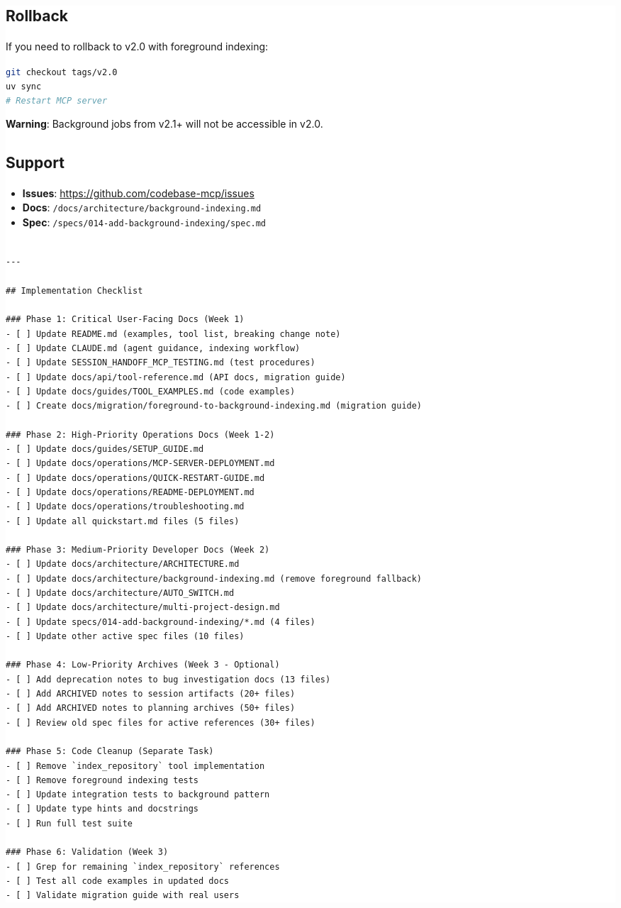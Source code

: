 ## Rollback

If you need to rollback to v2.0 with foreground indexing:

```bash
git checkout tags/v2.0
uv sync
# Restart MCP server
```

**Warning**: Background jobs from v2.1+ will not be accessible in v2.0.

## Support

- **Issues**: https://github.com/codebase-mcp/issues
- **Docs**: `/docs/architecture/background-indexing.md`
- **Spec**: `/specs/014-add-background-indexing/spec.md`
```

---

## Implementation Checklist

### Phase 1: Critical User-Facing Docs (Week 1)
- [ ] Update README.md (examples, tool list, breaking change note)
- [ ] Update CLAUDE.md (agent guidance, indexing workflow)
- [ ] Update SESSION_HANDOFF_MCP_TESTING.md (test procedures)
- [ ] Update docs/api/tool-reference.md (API docs, migration guide)
- [ ] Update docs/guides/TOOL_EXAMPLES.md (code examples)
- [ ] Create docs/migration/foreground-to-background-indexing.md (migration guide)

### Phase 2: High-Priority Operations Docs (Week 1-2)
- [ ] Update docs/guides/SETUP_GUIDE.md
- [ ] Update docs/operations/MCP-SERVER-DEPLOYMENT.md
- [ ] Update docs/operations/QUICK-RESTART-GUIDE.md
- [ ] Update docs/operations/README-DEPLOYMENT.md
- [ ] Update docs/operations/troubleshooting.md
- [ ] Update all quickstart.md files (5 files)

### Phase 3: Medium-Priority Developer Docs (Week 2)
- [ ] Update docs/architecture/ARCHITECTURE.md
- [ ] Update docs/architecture/background-indexing.md (remove foreground fallback)
- [ ] Update docs/architecture/AUTO_SWITCH.md
- [ ] Update docs/architecture/multi-project-design.md
- [ ] Update specs/014-add-background-indexing/*.md (4 files)
- [ ] Update other active spec files (10 files)

### Phase 4: Low-Priority Archives (Week 3 - Optional)
- [ ] Add deprecation notes to bug investigation docs (13 files)
- [ ] Add ARCHIVED notes to session artifacts (20+ files)
- [ ] Add ARCHIVED notes to planning archives (50+ files)
- [ ] Review old spec files for active references (30+ files)

### Phase 5: Code Cleanup (Separate Task)
- [ ] Remove `index_repository` tool implementation
- [ ] Remove foreground indexing tests
- [ ] Update integration tests to background pattern
- [ ] Update type hints and docstrings
- [ ] Run full test suite

### Phase 6: Validation (Week 3)
- [ ] Grep for remaining `index_repository` references
- [ ] Test all code examples in updated docs
- [ ] Validate migration guide with real users
```